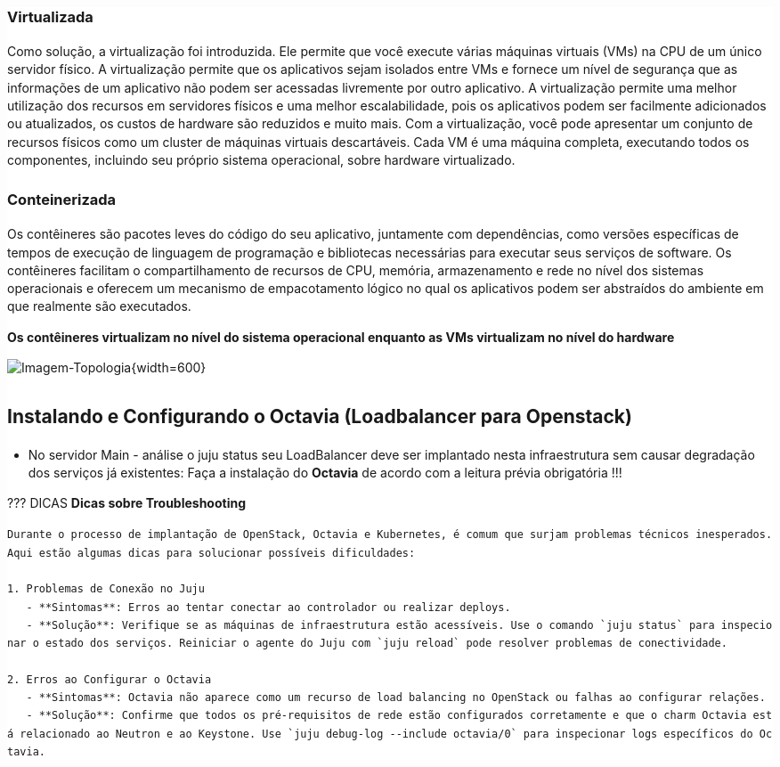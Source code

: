 ### Virtualizada

Como solução, a virtualização foi introduzida. Ele permite que você execute várias máquinas virtuais (VMs) na CPU de um único servidor físico. A virtualização permite que os aplicativos sejam isolados entre VMs e fornece um nível de segurança que as informações de um aplicativo não podem ser acessadas livremente por outro aplicativo.
A virtualização permite uma melhor utilização dos recursos em servidores físicos e uma melhor escalabilidade, pois os aplicativos podem ser facilmente adicionados ou atualizados, os custos de hardware são reduzidos e muito mais. Com a virtualização, você pode apresentar um conjunto de recursos físicos como um cluster de máquinas virtuais descartáveis.
Cada VM é uma máquina completa, executando todos os componentes, incluindo seu próprio sistema operacional, sobre hardware virtualizado.

### Conteinerizada

Os contêineres são pacotes leves do código do seu aplicativo, juntamente com dependências, como versões específicas de tempos de execução de linguagem de programação e bibliotecas necessárias para executar seus serviços de software.
Os contêineres facilitam o compartilhamento de recursos de CPU, memória, armazenamento e rede no nível dos sistemas operacionais e oferecem um mecanismo de empacotamento lógico no qual os aplicativos podem ser abstraídos do ambiente em que realmente são executados.

**Os contêineres virtualizam no nível do sistema operacional enquanto as VMs virtualizam no nível do hardware**

![Imagem-Topologia](../assets/images/container.png){width=600}


## Instalando e Configurando o Octavia (Loadbalancer para Openstack)

* No servidor Main - análise o juju status seu LoadBalancer deve ser implantado nesta infraestrutura sem causar degradação dos serviços já existentes: Faça a instalação do **Octavia** de acordo com a leitura prévia obrigatória !!!



??? DICAS
    **Dicas sobre Troubleshooting**

    Durante o processo de implantação de OpenStack, Octavia e Kubernetes, é comum que surjam problemas técnicos inesperados. Aqui estão algumas dicas para solucionar possíveis dificuldades:

    1. Problemas de Conexão no Juju
       - **Sintomas**: Erros ao tentar conectar ao controlador ou realizar deploys.
       - **Solução**: Verifique se as máquinas de infraestrutura estão acessíveis. Use o comando `juju status` para inspecionar o estado dos serviços. Reiniciar o agente do Juju com `juju reload` pode resolver problemas de conectividade.

    2. Erros ao Configurar o Octavia
       - **Sintomas**: Octavia não aparece como um recurso de load balancing no OpenStack ou falhas ao configurar relações.
       - **Solução**: Confirme que todos os pré-requisitos de rede estão configurados corretamente e que o charm Octavia está relacionado ao Neutron e ao Keystone. Use `juju debug-log --include octavia/0` para inspecionar logs específicos do Octavia.

